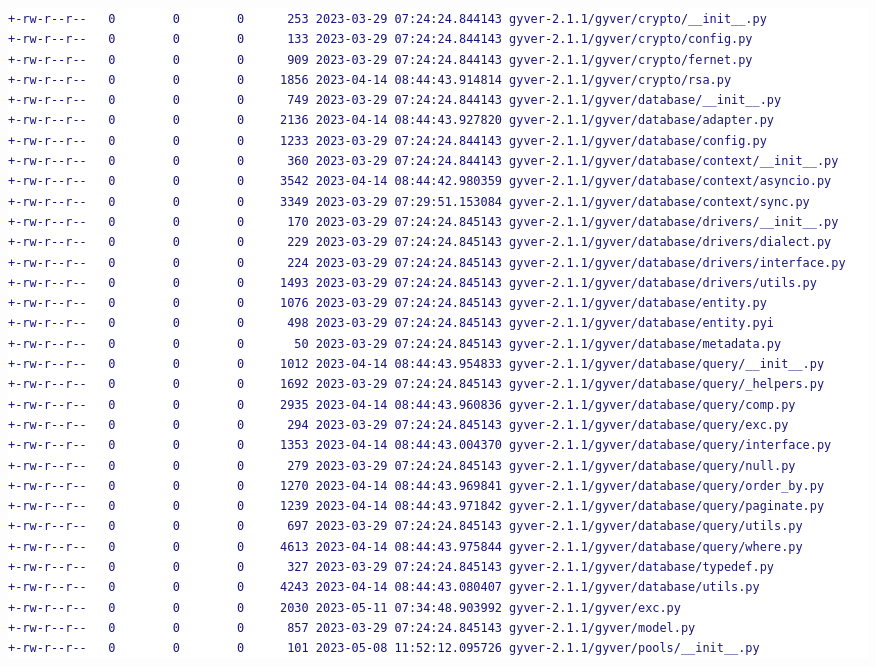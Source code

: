 ```diff
+-rw-r--r--   0        0        0      253 2023-03-29 07:24:24.844143 gyver-2.1.1/gyver/crypto/__init__.py
+-rw-r--r--   0        0        0      133 2023-03-29 07:24:24.844143 gyver-2.1.1/gyver/crypto/config.py
+-rw-r--r--   0        0        0      909 2023-03-29 07:24:24.844143 gyver-2.1.1/gyver/crypto/fernet.py
+-rw-r--r--   0        0        0     1856 2023-04-14 08:44:43.914814 gyver-2.1.1/gyver/crypto/rsa.py
+-rw-r--r--   0        0        0      749 2023-03-29 07:24:24.844143 gyver-2.1.1/gyver/database/__init__.py
+-rw-r--r--   0        0        0     2136 2023-04-14 08:44:43.927820 gyver-2.1.1/gyver/database/adapter.py
+-rw-r--r--   0        0        0     1233 2023-03-29 07:24:24.844143 gyver-2.1.1/gyver/database/config.py
+-rw-r--r--   0        0        0      360 2023-03-29 07:24:24.844143 gyver-2.1.1/gyver/database/context/__init__.py
+-rw-r--r--   0        0        0     3542 2023-04-14 08:44:42.980359 gyver-2.1.1/gyver/database/context/asyncio.py
+-rw-r--r--   0        0        0     3349 2023-03-29 07:29:51.153084 gyver-2.1.1/gyver/database/context/sync.py
+-rw-r--r--   0        0        0      170 2023-03-29 07:24:24.845143 gyver-2.1.1/gyver/database/drivers/__init__.py
+-rw-r--r--   0        0        0      229 2023-03-29 07:24:24.845143 gyver-2.1.1/gyver/database/drivers/dialect.py
+-rw-r--r--   0        0        0      224 2023-03-29 07:24:24.845143 gyver-2.1.1/gyver/database/drivers/interface.py
+-rw-r--r--   0        0        0     1493 2023-03-29 07:24:24.845143 gyver-2.1.1/gyver/database/drivers/utils.py
+-rw-r--r--   0        0        0     1076 2023-03-29 07:24:24.845143 gyver-2.1.1/gyver/database/entity.py
+-rw-r--r--   0        0        0      498 2023-03-29 07:24:24.845143 gyver-2.1.1/gyver/database/entity.pyi
+-rw-r--r--   0        0        0       50 2023-03-29 07:24:24.845143 gyver-2.1.1/gyver/database/metadata.py
+-rw-r--r--   0        0        0     1012 2023-04-14 08:44:43.954833 gyver-2.1.1/gyver/database/query/__init__.py
+-rw-r--r--   0        0        0     1692 2023-03-29 07:24:24.845143 gyver-2.1.1/gyver/database/query/_helpers.py
+-rw-r--r--   0        0        0     2935 2023-04-14 08:44:43.960836 gyver-2.1.1/gyver/database/query/comp.py
+-rw-r--r--   0        0        0      294 2023-03-29 07:24:24.845143 gyver-2.1.1/gyver/database/query/exc.py
+-rw-r--r--   0        0        0     1353 2023-04-14 08:44:43.004370 gyver-2.1.1/gyver/database/query/interface.py
+-rw-r--r--   0        0        0      279 2023-03-29 07:24:24.845143 gyver-2.1.1/gyver/database/query/null.py
+-rw-r--r--   0        0        0     1270 2023-04-14 08:44:43.969841 gyver-2.1.1/gyver/database/query/order_by.py
+-rw-r--r--   0        0        0     1239 2023-04-14 08:44:43.971842 gyver-2.1.1/gyver/database/query/paginate.py
+-rw-r--r--   0        0        0      697 2023-03-29 07:24:24.845143 gyver-2.1.1/gyver/database/query/utils.py
+-rw-r--r--   0        0        0     4613 2023-04-14 08:44:43.975844 gyver-2.1.1/gyver/database/query/where.py
+-rw-r--r--   0        0        0      327 2023-03-29 07:24:24.845143 gyver-2.1.1/gyver/database/typedef.py
+-rw-r--r--   0        0        0     4243 2023-04-14 08:44:43.080407 gyver-2.1.1/gyver/database/utils.py
+-rw-r--r--   0        0        0     2030 2023-05-11 07:34:48.903992 gyver-2.1.1/gyver/exc.py
+-rw-r--r--   0        0        0      857 2023-03-29 07:24:24.845143 gyver-2.1.1/gyver/model.py
+-rw-r--r--   0        0        0      101 2023-05-08 11:52:12.095726 gyver-2.1.1/gyver/pools/__init__.py
```